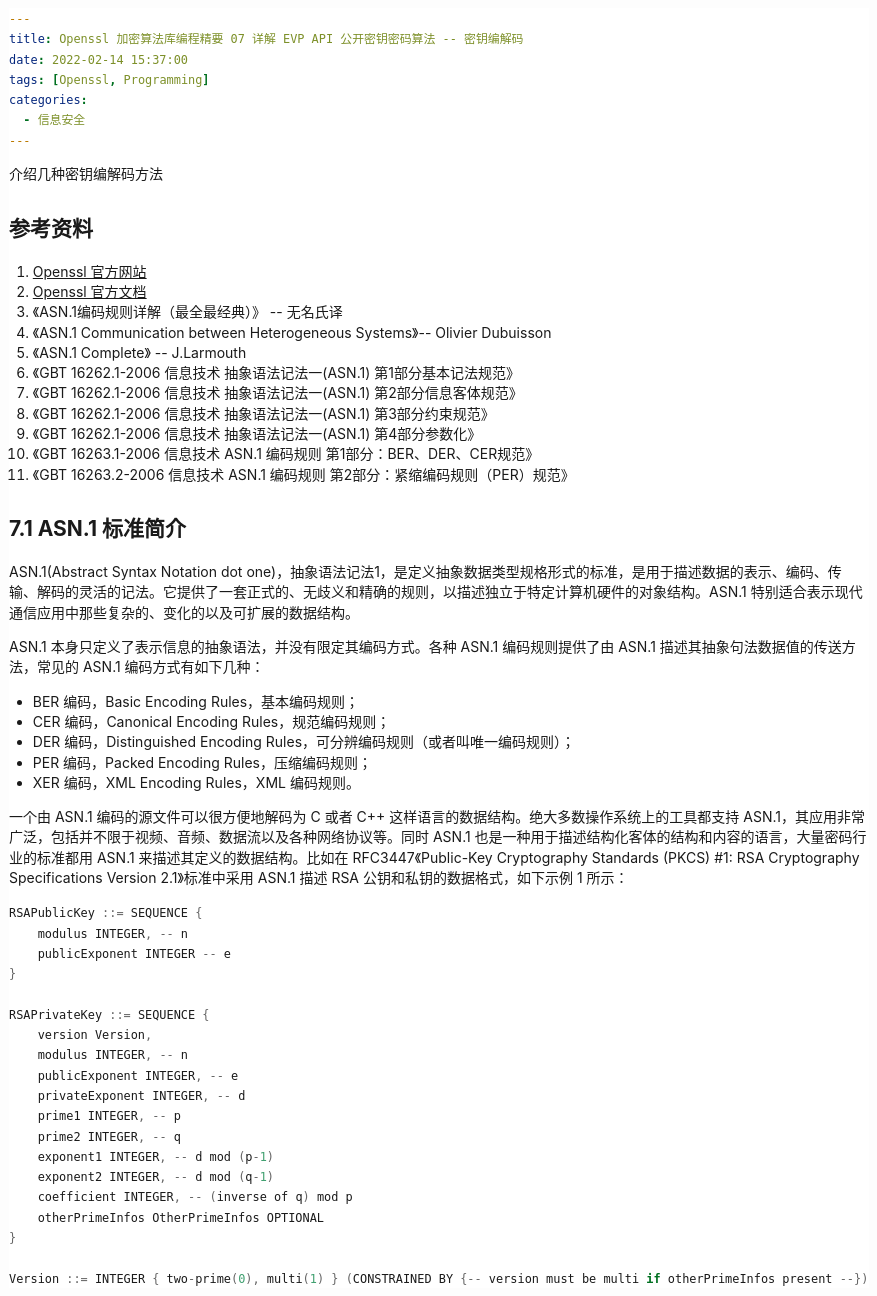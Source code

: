 ```yaml
---
title: Openssl 加密算法库编程精要 07 详解 EVP API 公开密钥密码算法 -- 密钥编解码
date: 2022-02-14 15:37:00
tags: [Openssl, Programming]
categories:
  - 信息安全
---
```


介绍几种密钥编解码方法


## 参考资料

1. [Openssl 官方网站](https://www.openssl.org/)
2. [Openssl 官方文档](https://docs.openssl.org/master/)
3. 《ASN.1编码规则详解（最全最经典）》 -- 无名氏译
4. 《ASN.1  Communication between Heterogeneous Systems》-- Olivier Dubuisson
5. 《ASN.1 Complete》 -- J.Larmouth
6. 《GBT 16262.1-2006 信息技术 抽象语法记法一(ASN.1) 第1部分基本记法规范》
7. 《GBT 16262.1-2006 信息技术 抽象语法记法一(ASN.1) 第2部分信息客体规范》
8. 《GBT 16262.1-2006 信息技术 抽象语法记法一(ASN.1) 第3部分约束规范》
9. 《GBT 16262.1-2006 信息技术 抽象语法记法一(ASN.1) 第4部分参数化》
10. 《GBT 16263.1-2006 信息技术 ASN.1 编码规则 第1部分：BER、DER、CER规范》
11. 《GBT 16263.2-2006 信息技术 ASN.1 编码规则 第2部分：紧缩编码规则（PER）规范》

## 7.1 ASN.1 标准简介

ASN.1(Abstract Syntax Notation dot one)，抽象语法记法1，是定义抽象数据类型规格形式的标准，是用于描述数据的表示、编码、传输、解码的灵活的记法。它提供了一套正式的、无歧义和精确的规则，以描述独立于特定计算机硬件的对象结构。ASN.1 特别适合表示现代通信应用中那些复杂的、变化的以及可扩展的数据结构。

ASN.1 本身只定义了表示信息的抽象语法，并没有限定其编码方式。各种 ASN.1 编码规则提供了由 ASN.1 描述其抽象句法数据值的传送方法，常见的 ASN.1 编码方式有如下几种：

- BER 编码，Basic Encoding Rules，基本编码规则；
- CER 编码，Canonical Encoding Rules，规范编码规则；
- DER 编码，Distinguished Encoding Rules，可分辨编码规则（或者叫唯一编码规则）；
- PER 编码，Packed Encoding Rules，压缩编码规则；
- XER 编码，XML Encoding Rules，XML 编码规则。

一个由 ASN.1 编码的源文件可以很方便地解码为 C 或者 C++ 这样语言的数据结构。绝大多数操作系统上的工具都支持 ASN.1，其应用非常广泛，包括并不限于视频、音频、数据流以及各种网络协议等。同时 ASN.1 也是一种用于描述结构化客体的结构和内容的语言，大量密码行业的标准都用 ASN.1 来描述其定义的数据结构。比如在 RFC3447《Public-Key Cryptography Standards (PKCS) #1: RSA Cryptography Specifications Version 2.1》标准中采用 ASN.1 描述 RSA 公钥和私钥的数据格式，如下示例 1 所示：

``` C
RSAPublicKey ::= SEQUENCE {
    modulus INTEGER, -- n
    publicExponent INTEGER -- e
}

RSAPrivateKey ::= SEQUENCE {
    version Version,
    modulus INTEGER, -- n
    publicExponent INTEGER, -- e
    privateExponent INTEGER, -- d
    prime1 INTEGER, -- p
    prime2 INTEGER, -- q
    exponent1 INTEGER, -- d mod (p-1)
    exponent2 INTEGER, -- d mod (q-1)
    coefficient INTEGER, -- (inverse of q) mod p
    otherPrimeInfos OtherPrimeInfos OPTIONAL
}

Version ::= INTEGER { two-prime(0), multi(1) } (CONSTRAINED BY {-- version must be multi if otherPrimeInfos present --})
```